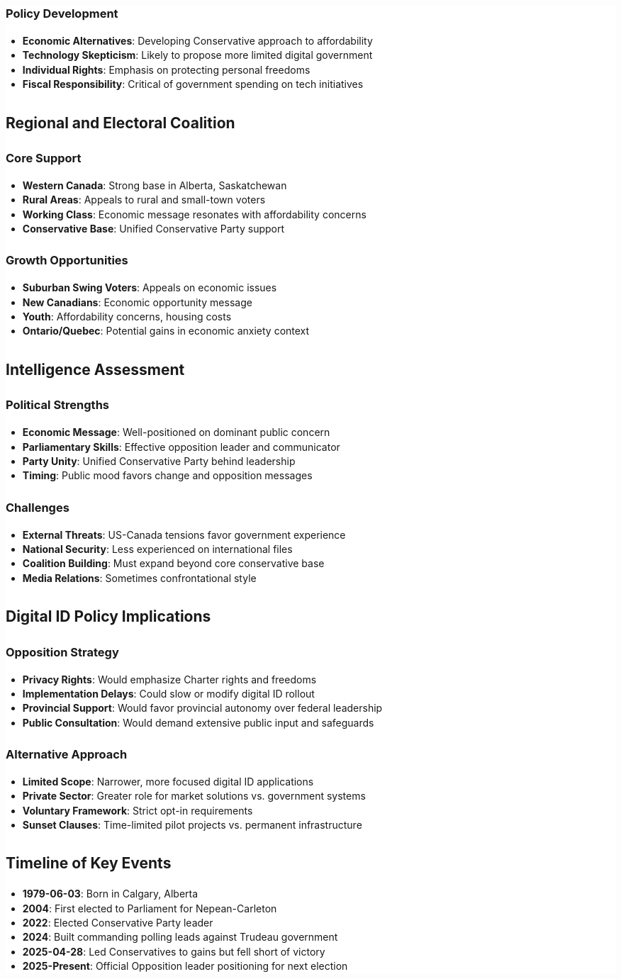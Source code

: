 ### Policy Development
- **Economic Alternatives**: Developing Conservative approach to affordability
- **Technology Skepticism**: Likely to propose more limited digital government
- **Individual Rights**: Emphasis on protecting personal freedoms
- **Fiscal Responsibility**: Critical of government spending on tech initiatives

## Regional and Electoral Coalition
### Core Support
- **Western Canada**: Strong base in Alberta, Saskatchewan
- **Rural Areas**: Appeals to rural and small-town voters
- **Working Class**: Economic message resonates with affordability concerns
- **Conservative Base**: Unified Conservative Party support

### Growth Opportunities
- **Suburban Swing Voters**: Appeals on economic issues
- **New Canadians**: Economic opportunity message
- **Youth**: Affordability concerns, housing costs
- **Ontario/Quebec**: Potential gains in economic anxiety context

## Intelligence Assessment
### Political Strengths
- **Economic Message**: Well-positioned on dominant public concern
- **Parliamentary Skills**: Effective opposition leader and communicator
- **Party Unity**: Unified Conservative Party behind leadership
- **Timing**: Public mood favors change and opposition messages

### Challenges
- **External Threats**: US-Canada tensions favor government experience
- **National Security**: Less experienced on international files
- **Coalition Building**: Must expand beyond core conservative base
- **Media Relations**: Sometimes confrontational style

## Digital ID Policy Implications
### Opposition Strategy
- **Privacy Rights**: Would emphasize Charter rights and freedoms
- **Implementation Delays**: Could slow or modify digital ID rollout
- **Provincial Support**: Would favor provincial autonomy over federal leadership
- **Public Consultation**: Would demand extensive public input and safeguards

### Alternative Approach
- **Limited Scope**: Narrower, more focused digital ID applications
- **Private Sector**: Greater role for market solutions vs. government systems
- **Voluntary Framework**: Strict opt-in requirements
- **Sunset Clauses**: Time-limited pilot projects vs. permanent infrastructure

## Timeline of Key Events
- **1979-06-03**: Born in Calgary, Alberta
- **2004**: First elected to Parliament for Nepean-Carleton
- **2022**: Elected Conservative Party leader
- **2024**: Built commanding polling leads against Trudeau government
- **2025-04-28**: Led Conservatives to gains but fell short of victory
- **2025-Present**: Official Opposition leader positioning for next election
